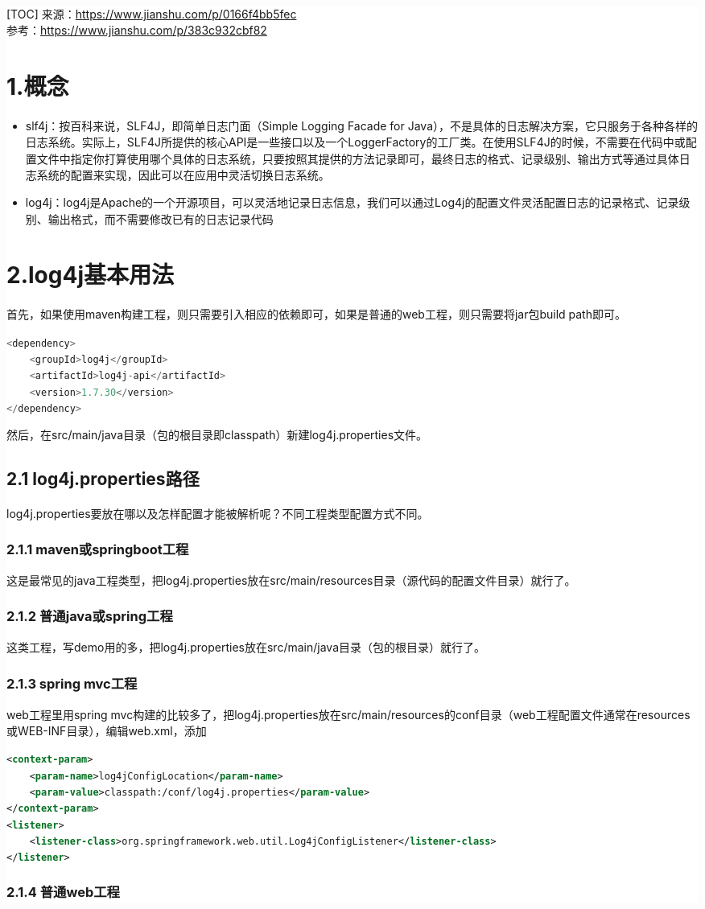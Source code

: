 [TOC]
来源：https://www.jianshu.com/p/0166f4bb5fec<br/>
参考：https://www.jianshu.com/p/383c932cbf82
# 1.概念

- slf4j：按百科来说，SLF4J，即简单日志门面（Simple Logging Facade for Java），不是具体的日志解决方案，它只服务于各种各样的日志系统。实际上，SLF4J所提供的核心API是一些接口以及一个LoggerFactory的工厂类。在使用SLF4J的时候，不需要在代码中或配置文件中指定你打算使用哪个具体的日志系统，只要按照其提供的方法记录即可，最终日志的格式、记录级别、输出方式等通过具体日志系统的配置来实现，因此可以在应用中灵活切换日志系统。

- log4j：log4j是Apache的一个开源项目，可以灵活地记录日志信息，我们可以通过Log4j的配置文件灵活配置日志的记录格式、记录级别、输出格式，而不需要修改已有的日志记录代码

# 2.log4j基本用法

首先，如果使用maven构建工程，则只需要引入相应的依赖即可，如果是普通的web工程，则只需要将jar包build path即可。

```java
<dependency>
    <groupId>log4j</groupId>
    <artifactId>log4j-api</artifactId>
    <version>1.7.30</version>
</dependency>

```

然后，在src/main/java目录（包的根目录即classpath）新建log4j.properties文件。

## 2.1 log4j.properties路径

log4j.properties要放在哪以及怎样配置才能被解析呢？不同工程类型配置方式不同。

### 2.1.1 maven或springboot工程

这是最常见的java工程类型，把log4j.properties放在src/main/resources目录（源代码的配置文件目录）就行了。

### 2.1.2 普通java或spring工程

这类工程，写demo用的多，把log4j.properties放在src/main/java目录（包的根目录）就行了。

### 2.1.3 spring mvc工程

web工程里用spring mvc构建的比较多了，把log4j.properties放在src/main/resources的conf目录（web工程配置文件通常在resources或WEB-INF目录），编辑web.xml，添加

```xml
<context-param>
    <param-name>log4jConfigLocation</param-name>
    <param-value>classpath:/conf/log4j.properties</param-value>
</context-param>
<listener>
    <listener-class>org.springframework.web.util.Log4jConfigListener</listener-class>
</listener>

```
### 2.1.4 普通web工程
